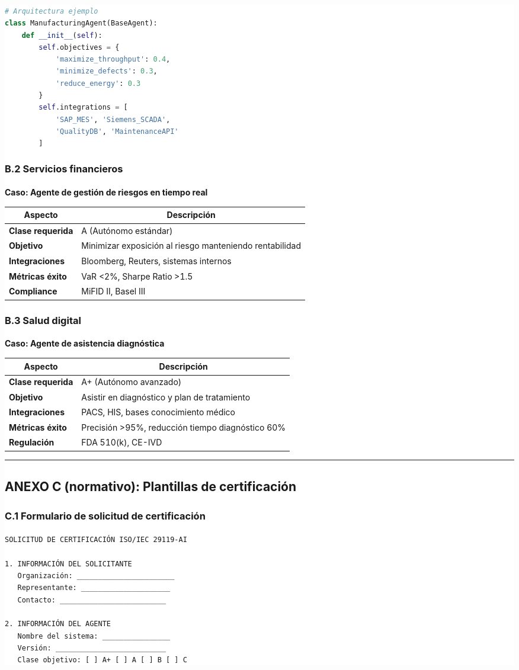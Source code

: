 ```python
# Arquitectura ejemplo
class ManufacturingAgent(BaseAgent):
    def __init__(self):
        self.objectives = {
            'maximize_throughput': 0.4,
            'minimize_defects': 0.3,
            'reduce_energy': 0.3
        }
        self.integrations = [
            'SAP_MES', 'Siemens_SCADA', 
            'QualityDB', 'MaintenanceAPI'
        ]
```

### B.2 Servicios financieros

**Caso: Agente de gestión de riesgos en tiempo real**

| Aspecto | Descripción |
|---------|-------------|
| **Clase requerida** | A (Autónomo estándar) |
| **Objetivo** | Minimizar exposición al riesgo manteniendo rentabilidad |
| **Integraciones** | Bloomberg, Reuters, sistemas internos |
| **Métricas éxito** | VaR <2%, Sharpe Ratio >1.5 |
| **Compliance** | MiFID II, Basel III |

### B.3 Salud digital

**Caso: Agente de asistencia diagnóstica**

| Aspecto | Descripción |
|---------|-------------|
| **Clase requerida** | A+ (Autónomo avanzado) |
| **Objetivo** | Asistir en diagnóstico y plan de tratamiento |
| **Integraciones** | PACS, HIS, bases conocimiento médico |
| **Métricas éxito** | Precisión >95%, reducción tiempo diagnóstico 60% |
| **Regulación** | FDA 510(k), CE-IVD |

---

## ANEXO C (normativo): Plantillas de certificación

### C.1 Formulario de solicitud de certificación

```
SOLICITUD DE CERTIFICACIÓN ISO/IEC 29119-AI

1. INFORMACIÓN DEL SOLICITANTE
   Organización: _______________________
   Representante: _____________________
   Contacto: _________________________

2. INFORMACIÓN DEL AGENTE
   Nombre del sistema: ________________
   Versión: __________________________
   Clase objetivo: [ ] A+ [ ] A [ ] B [ ] C

```